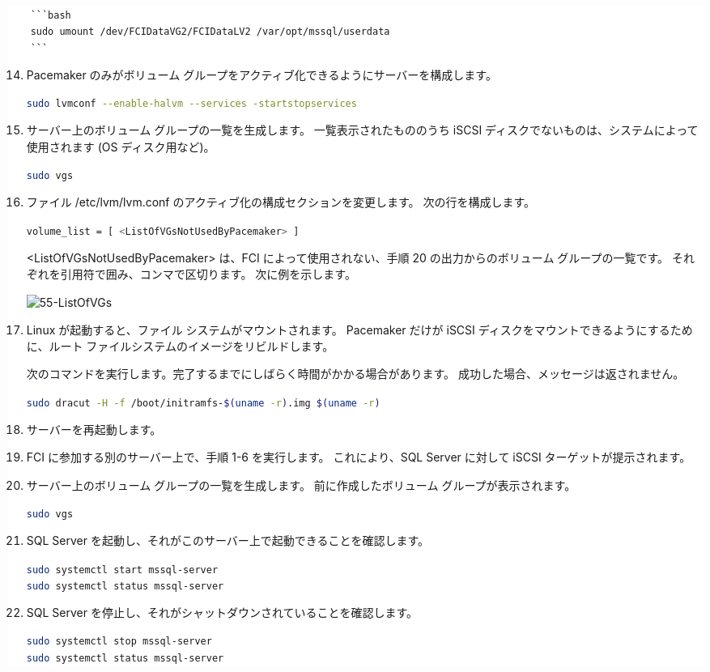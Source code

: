         ```bash
        sudo umount /dev/FCIDataVG2/FCIDataLV2 /var/opt/mssql/userdata 
        ```

14. Pacemaker のみがボリューム グループをアクティブ化できるようにサーバーを構成します。

    ```bash
    sudo lvmconf --enable-halvm --services -startstopservices
    ```

15. サーバー上のボリューム グループの一覧を生成します。 一覧表示されたもののうち iSCSI ディスクでないものは、システムによって使用されます (OS ディスク用など)。

    ```bash
    sudo vgs
    ```

16. ファイル /etc/lvm/lvm.conf のアクティブ化の構成セクションを変更します。 次の行を構成します。

    ```bash
    volume_list = [ <ListOfVGsNotUsedByPacemaker> ]
    ```

    \<ListOfVGsNotUsedByPacemaker> は、FCI によって使用されない、手順 20 の出力からのボリューム グループの一覧です。 それぞれを引用符で囲み、コンマで区切ります。 次に例を示します。

    ![55-ListOfVGs][11]

17. Linux が起動すると、ファイル システムがマウントされます。 Pacemaker だけが iSCSI ディスクをマウントできるようにするために、ルート ファイルシステムのイメージをリビルドします。 

    次のコマンドを実行します。完了するまでにしばらく時間がかかる場合があります。 成功した場合、メッセージは返されません。

    ```bash
    sudo dracut -H -f /boot/initramfs-$(uname -r).img $(uname -r)
    ```

18. サーバーを再起動します。

19. FCI に参加する別のサーバー上で、手順 1-6 を実行します。 これにより、SQL Server に対して iSCSI ターゲットが提示されます。 
 
20. サーバー上のボリューム グループの一覧を生成します。 前に作成したボリューム グループが表示されます。 

    ```bash
    sudo vgs
    ``` 

23. SQL Server を起動し、それがこのサーバー上で起動できることを確認します。

    ```bash
    sudo systemctl start mssql-server
    sudo systemctl status mssql-server
    ```

24. SQL Server を停止し、それがシャットダウンされていることを確認します。

    ```bash
    sudo systemctl stop mssql-server
    sudo systemctl status mssql-server
    ```


[1]: ./media/sql-server-linux-shared-disk-cluster-configure-iscsi/05-initiator.png
[2]: ./media/sql-server-linux-shared-disk-cluster-configure-iscsi/10-iscsiTargetSettings.png
[3]: ./media/sql-server-linux-shared-disk-cluster-configure-iscsi/15-iSCSITargetResults.png
[4]: ./media/sql-server-linux-shared-disk-cluster-configure-iscsi/20-iSCSITargetLogin.png
[5]: ./media/sql-server-linux-shared-disk-cluster-configure-iscsi/25-iSCSIVerify.png
[6]: ./media/sql-server-linux-shared-disk-cluster-configure-iscsi/7-setiscsinetwork.png
[7]: ./media/sql-server-linux-shared-disk-cluster-configure-iscsi/30-iSCSIattachedDisks.png
[8]: ./media/sql-server-linux-shared-disk-cluster-configure-iscsi/45-CopyMove.png
[9]: ./media/sql-server-linux-shared-disk-cluster-configure-iscsi/50-ExampleCreateSSMS.png
[10]: ./media/sql-server-linux-shared-disk-cluster-configure-iscsi/40-Create25GBVol.png
[11]: ./media/sql-server-linux-shared-disk-cluster-configure-iscsi/55-ListOfVGs.png